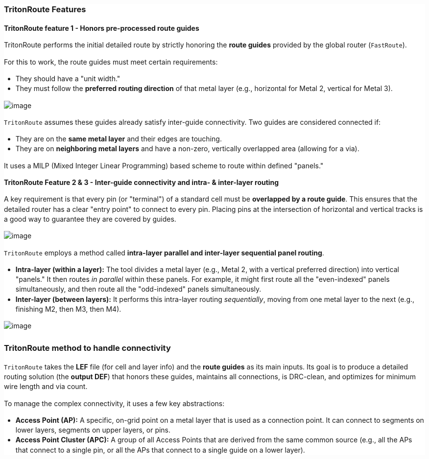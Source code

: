 ### TritonRoute Features

**TritonRoute feature 1 - Honors pre-processed route guides**

TritonRoute performs the initial detailed route by strictly honoring the **route guides** provided by the global router (`FastRoute`).

For this to work, the route guides must meet certain requirements:
* They should have a "unit width."
* They must follow the **preferred routing direction** of that metal layer (e.g., horizontal for Metal 2, vertical for Metal 3).

<img width="1022" height="343" alt="image" src="https://github.com/user-attachments/assets/2720b825-f9f1-4fb0-8f2e-22656b11b056" />

`TritonRoute` assumes these guides already satisfy inter-guide connectivity. Two guides are considered connected if:
* They are on the **same metal layer** and their edges are touching.
* They are on **neighboring metal layers** and have a non-zero, vertically overlapped area (allowing for a via).

It uses a MILP (Mixed Integer Linear Programming) based scheme to route within defined "panels."

**TritonRoute Feature 2 & 3 - Inter-guide connectivity and intra- & inter-layer routing**

A key requirement is that every pin (or "terminal") of a standard cell must be **overlapped by a route guide**. This ensures that the detailed router has a clear "entry point" to connect to every pin. 
Placing pins at the intersection of horizontal and vertical tracks is a good way to guarantee they are covered by guides.

<img width="477" height="242" alt="image" src="https://github.com/user-attachments/assets/0bc36464-9a22-41fe-84f7-e06578ca674f" />

`TritonRoute` employs a method called **intra-layer parallel and inter-layer sequential panel routing**.
* **Intra-layer (within a layer):** The tool divides a metal layer (e.g., Metal 2, with a vertical preferred direction) into vertical "panels." It then routes *in parallel* within these panels. For example,
it might first route all the "even-indexed" panels simultaneously, and then route all the "odd-indexed" panels simultaneously.
* **Inter-layer (between layers):** It performs this intra-layer routing *sequentially*, moving from one metal layer to the next (e.g., finishing M2, then M3, then M4).

<img width="945" height="315" alt="image" src="https://github.com/user-attachments/assets/a154afdf-3440-4449-809e-a50125507d0f" />

### TritonRoute method to handle connectivity

`TritonRoute` takes the **LEF** file (for cell and layer info) and the **route guides** as its main inputs. Its goal is to produce a detailed routing solution (the **output DEF**) that honors these guides, 
maintains all connections, is DRC-clean, and optimizes for minimum wire length and via count.

To manage the complex connectivity, it uses a few key abstractions:
* **Access Point (AP):** A specific, on-grid point on a metal layer that is used as a connection point. It can connect to segments on lower layers, segments on upper layers, or pins.
* **Access Point Cluster (APC):** A group of all Access Points that are derived from the same common source (e.g., all the APs that connect to a single pin, or all the APs that connect to a single guide on a
 lower layer).

